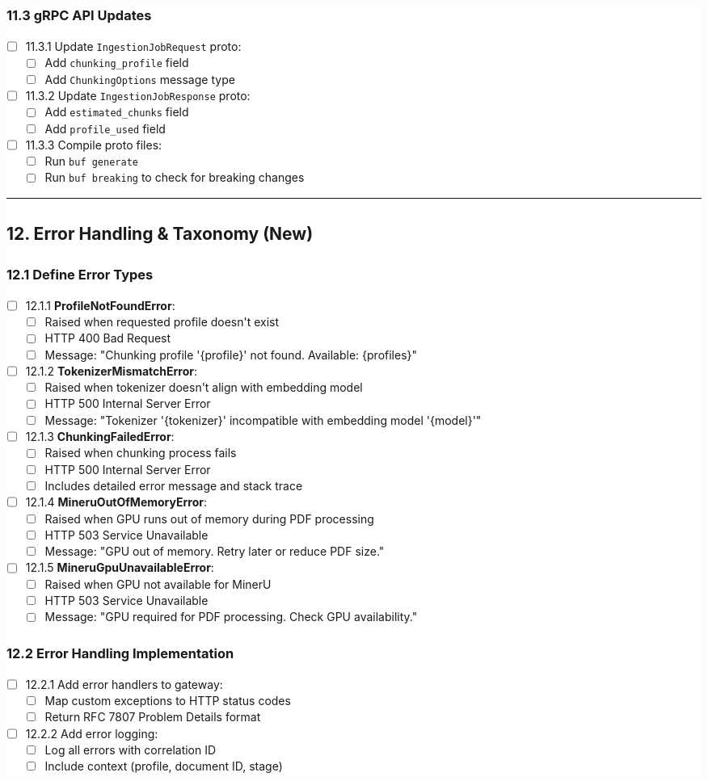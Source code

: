 ### 11.3 gRPC API Updates

- [ ] 11.3.1 Update `IngestionJobRequest` proto:
  - [ ] Add `chunking_profile` field
  - [ ] Add `ChunkingOptions` message type

- [ ] 11.3.2 Update `IngestionJobResponse` proto:
  - [ ] Add `estimated_chunks` field
  - [ ] Add `profile_used` field

- [ ] 11.3.3 Compile proto files:
  - [ ] Run `buf generate`
  - [ ] Run `buf breaking` to check for breaking changes

---

## 12. Error Handling & Taxonomy (New)

### 12.1 Define Error Types

- [ ] 12.1.1 **ProfileNotFoundError**:
  - [ ] Raised when requested profile doesn't exist
  - [ ] HTTP 400 Bad Request
  - [ ] Message: "Chunking profile '{profile}' not found. Available: {profiles}"

- [ ] 12.1.2 **TokenizerMismatchError**:
  - [ ] Raised when tokenizer doesn't align with embedding model
  - [ ] HTTP 500 Internal Server Error
  - [ ] Message: "Tokenizer '{tokenizer}' incompatible with embedding model '{model}'"

- [ ] 12.1.3 **ChunkingFailedError**:
  - [ ] Raised when chunking process fails
  - [ ] HTTP 500 Internal Server Error
  - [ ] Includes detailed error message and stack trace

- [ ] 12.1.4 **MineruOutOfMemoryError**:
  - [ ] Raised when GPU runs out of memory during PDF processing
  - [ ] HTTP 503 Service Unavailable
  - [ ] Message: "GPU out of memory. Retry later or reduce PDF size."

- [ ] 12.1.5 **MineruGpuUnavailableError**:
  - [ ] Raised when GPU not available for MinerU
  - [ ] HTTP 503 Service Unavailable
  - [ ] Message: "GPU required for PDF processing. Check GPU availability."

### 12.2 Error Handling Implementation

- [ ] 12.2.1 Add error handlers to gateway:
  - [ ] Map custom exceptions to HTTP status codes
  - [ ] Return RFC 7807 Problem Details format

- [ ] 12.2.2 Add error logging:
  - [ ] Log all errors with correlation ID
  - [ ] Include context (profile, document ID, stage)
